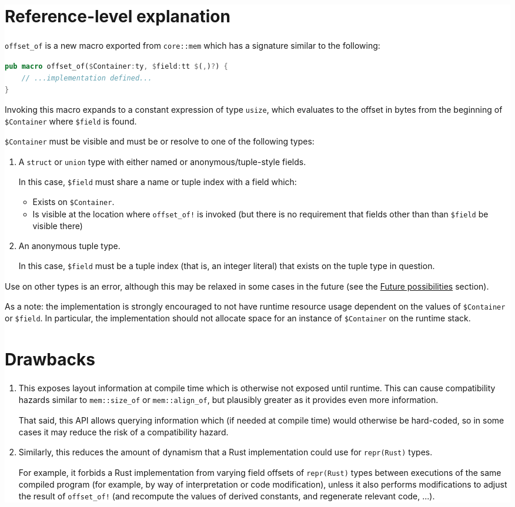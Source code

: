 # Reference-level explanation
[reference-level-explanation]: #reference-level-explanation

`offset_of` is a new macro exported from `core::mem` which has a signature
similar to the following:

```rs
pub macro offset_of($Container:ty, $field:tt $(,)?) {
    // ...implementation defined...
}
```

Invoking this macro expands to a constant expression of type `usize`, which
evaluates to the offset in bytes from the beginning of `$Container` where
`$field` is found.

`$Container` must be visible and must be or resolve to one of the following
types:

1. A `struct` or `union` type with either named or anonymous/tuple-style fields.

    In this case, `$field` must share a name or tuple index with a field which:
    - Exists on `$Container`.
    - Is visible at the location where `offset_of!` is invoked (but there is no
      requirement that fields other than than `$field` be visible there)

2. An anonymous tuple type.

    In this case, `$field` must be a tuple index (that is, an integer literal)
    that exists on the tuple type in question.

Use on other types is an error, although this may be relaxed in some cases in
the future (see the [Future possibilities][future-possibilities] section).

As a note: the implementation is strongly encouraged to not have runtime
resource usage dependent on the values of `$Container` or `$field`. In
particular, the implementation should not allocate space for an instance of
`$Container` on the runtime stack.

# Drawbacks
[drawbacks]: #drawbacks

1. This exposes layout information at compile time which is otherwise not
   exposed until runtime. This can cause compatibility hazards similar to
   `mem::size_of` or `mem::align_of`, but plausibly greater as it provides even
   more information.

    That said, this API allows querying information which (if needed at compile
    time) would otherwise be hard-coded, so in some cases it may reduce the risk
    of a compatibility hazard.

2. Similarly, this reduces the amount of dynamism that a Rust implementation
   could use for `repr(Rust)` types.

    For example, it forbids a Rust implementation from varying field offsets of
    `repr(Rust)` types between executions of the same compiled program (for
    example, by way of interpretation or code modification), unless it also
    performs modifications to adjust the result of `offset_of!` (and recompute
    the values of derived constants, and regenerate relevant code, ...).


[summary]: #summary
[motivation]: #motivation
[guide-level-explanation]: #guide-level-explanation
[rationale-and-alternatives]: #rationale-and-alternatives
[prior-art]: #prior-art
[memoffset]: https://crates.io/crates/memoffset/0.6.5
[bmuckcrate]: https://crates.io/crates/bytemuck/1.12.1
[bmuckoffset]: https://docs.rs/bytemuck/1.12.1/bytemuck/macro.offset_of.html
[fieldoffset]: https://crates.io/crates/field-offset/0.3.4
[coffsetof]: https://en.cppreference.com/w/c/types/offsetof
[cppoffsetof]: https://en.cppreference.com/w/cpp/types/offsetof
[zigoffsetof]: hhttps://ziglang.org/documentation/0.9.1/#offsetOf
[zigbitoffset]: https://ziglang.org/documentation/0.9.1/#bitOffsetOf
[doffsetof]: https://dlang.org/spec/struct.html#struct_field_properties
[swiftoffset]: https://github.com/apple/swift-evolution/blob/ec2028964daeda2600e49aa89fd9e59d2363433b/proposals/0210-key-path-offset.md
[unresolved-questions]: #unresolved-questions
[future-possibilities]: #future-possibilities
[spanof]: https://docs.rs/memoffset/0.6.5/memoffset/macro.span_of.html